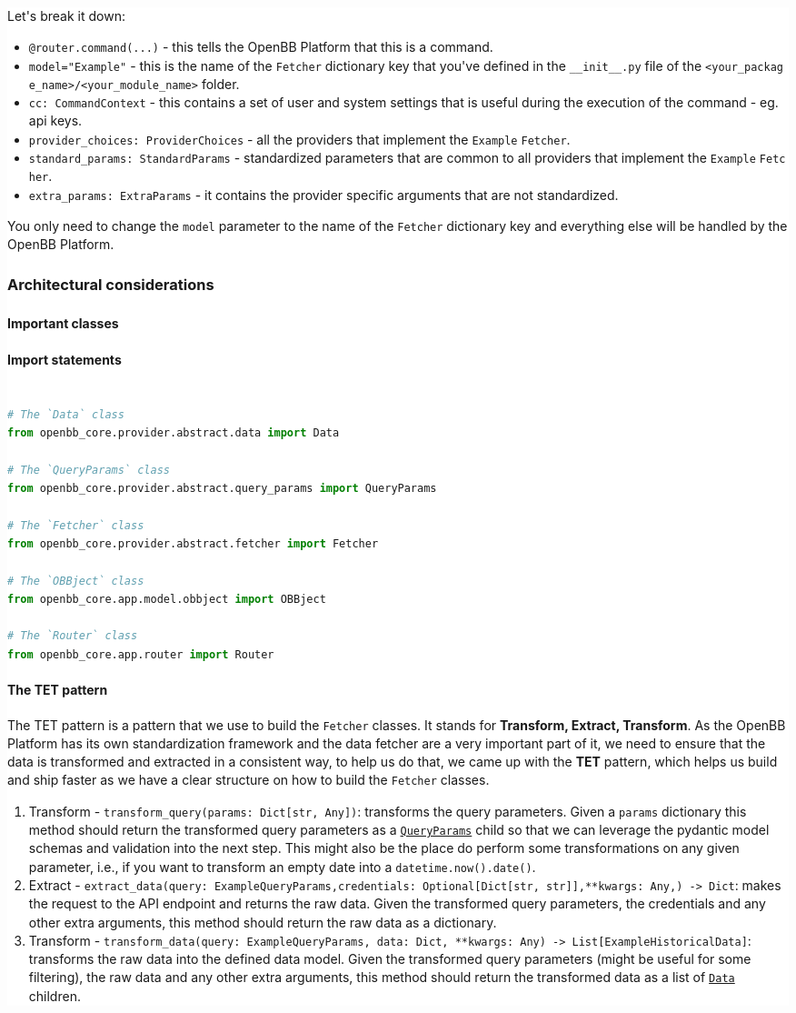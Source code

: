Let's break it down:

- `@router.command(...)` - this tells the OpenBB Platform that this is a command.
- `model="Example"` - this is the name of the `Fetcher` dictionary key that you've defined in the `__init__.py` file of the `<your_package_name>/<your_module_name>` folder.
- `cc: CommandContext` - this contains a set of user and system settings that is useful during the execution of the command - eg. api keys.
- `provider_choices: ProviderChoices` - all the providers that implement the `Example` `Fetcher`.
- `standard_params: StandardParams` - standardized parameters that are common to all providers that implement the `Example` `Fetcher`.
- `extra_params: ExtraParams` - it contains the provider specific arguments that are not standardized.

You only need to change the `model` parameter to the name of the `Fetcher` dictionary key and everything else will be handled by the OpenBB Platform.

### Architectural considerations

#### Important classes

#### Import statements

```python

# The `Data` class
from openbb_core.provider.abstract.data import Data

# The `QueryParams` class
from openbb_core.provider.abstract.query_params import QueryParams

# The `Fetcher` class
from openbb_core.provider.abstract.fetcher import Fetcher

# The `OBBject` class
from openbb_core.app.model.obbject import OBBject

# The `Router` class
from openbb_core.app.router import Router

```

#### The TET pattern

The TET pattern is a pattern that we use to build the `Fetcher` classes. It stands for **Transform, Extract, Transform**.
As the OpenBB Platform has its own standardization framework and the data fetcher are a very important part of it, we need to ensure that the data is transformed and extracted in a consistent way, to help us do that, we came up with the **TET** pattern, which helps us build and ship faster as we have a clear structure on how to build the `Fetcher` classes.

1. Transform - `transform_query(params: Dict[str, Any])`: transforms the query parameters. Given a `params` dictionary this method should return the transformed query parameters as a [`QueryParams`](core/openbb_core/provider/abstract/query_params.py) child so that we can leverage the pydantic model schemas and validation into the next step. This might also be the place do perform some transformations on any given parameter, i.e., if you want to transform an empty date into a `datetime.now().date()`.
2. Extract - `extract_data(query: ExampleQueryParams,credentials: Optional[Dict[str, str]],**kwargs: Any,) -> Dict`: makes the request to the API endpoint and returns the raw data. Given the transformed query parameters, the credentials and any other extra arguments, this method should return the raw data as a dictionary.
3. Transform - `transform_data(query: ExampleQueryParams, data: Dict, **kwargs: Any) -> List[ExampleHistoricalData]`: transforms the raw data into the defined data model. Given the transformed query parameters (might be useful for some filtering), the raw data and any other extra arguments, this method should return the transformed data as a list of [`Data`](core/openbb_core/provider/abstract/data.py) children.
